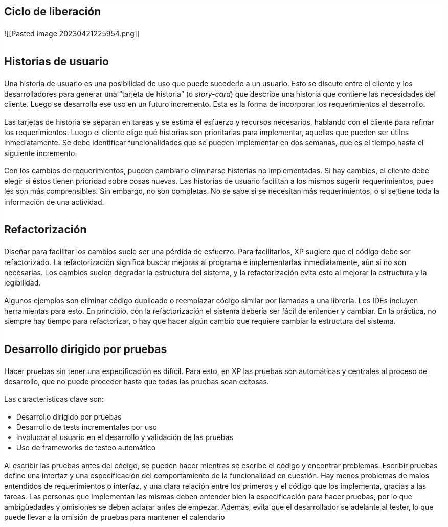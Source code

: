 ## Ciclo de liberación

![[Pasted image 20230421225954.png]]

## Historias de usuario

Una historia de usuario es una posibilidad de uso que puede sucederle a un usuario. Esto se discute entre el cliente y los desarrolladores para generar una “tarjeta de historia” (o _story-card_) que describe una historia que contiene las necesidades del cliente. Luego se desarrolla ese uso en un futuro incremento. Esta es la forma de incorporar los requerimientos al desarrollo.

Las tarjetas de historia se separan en tareas y se estima el esfuerzo y recursos necesarios, hablando con el cliente para refinar los requerimientos. Luego el cliente elige qué historias son prioritarias para implementar, aquellas que pueden ser útiles inmediatamente. Se debe identificar funcionalidades que se pueden implementar en dos semanas, que es el tiempo hasta el siguiente incremento.

Con los cambios de requerimientos, pueden cambiar o eliminarse historias no implementadas. Si hay cambios, el cliente debe elegir si éstos tienen prioridad sobre cosas nuevas. Las historias de usuario facilitan a los mismos sugerir requerimientos, pues les son más comprensibles. Sin embargo, no son completas. No se sabe si se necesitan más requerimientos, o si se tiene toda la información de una actividad.

## Refactorización

Diseñar para facilitar los cambios suele ser una pérdida de esfuerzo. Para facilitarlos, XP sugiere que el código debe ser refactorizado. La refactorización significa buscar mejoras al programa e implementarlas inmediatamente, aún si no son necesarias. Los cambios suelen degradar la estructura del sistema, y la refactorización evita esto al mejorar la estructura y la legibilidad.

Algunos ejemplos son eliminar código duplicado o reemplazar código similar por llamadas a una librería. Los IDEs incluyen herramientas para esto. En principio, con la refactorización el sistema debería ser fácil de entender y cambiar. En la práctica, no siempre hay tiempo para refactorizar, o hay que hacer algún cambio que requiere cambiar la estructura del sistema.

## Desarrollo dirigido por pruebas

Hacer pruebas sin tener una especificación es difícil. Para esto, en XP las pruebas son automáticas y centrales al proceso de desarrollo, que no puede proceder hasta que todas las pruebas sean exitosas. 

Las características clave son:
- Desarrollo dirigido por pruebas
- Desarrollo de tests incrementales por uso
- Involucrar al usuario en el desarrollo y validación de las pruebas
- Uso de frameworks de testeo automático

Al escribir las pruebas antes del código, se pueden hacer mientras se escribe el código y encontrar problemas. 
Escribir pruebas define una interfaz y una especificación del comportamiento de la funcionalidad en cuestión. Hay menos problemas de malos entendidos de requerimientos o interfaz, y una clara relación entre los primeros y el código que los implementa, gracias a las tareas.
Las personas que implementan las mismas deben entender bien la especificación para hacer pruebas, por lo que ambigüedades y omisiones se deben aclarar antes de empezar. 
Además, evita que el desarrollador se adelante al tester, lo que puede llevar a la omisión de pruebas para mantener el calendario
